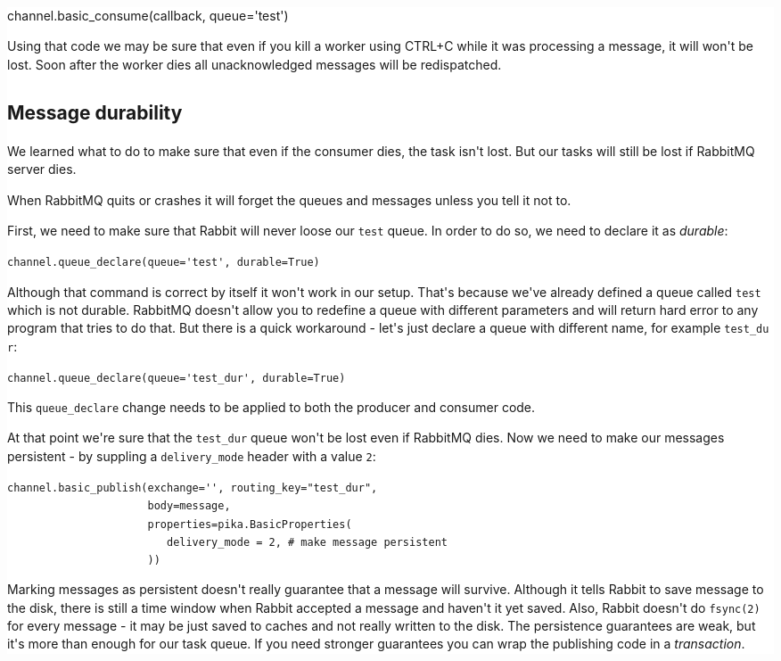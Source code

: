 <span class="n">channel</span><span class="o">.</span><span class="n">basic_consume</span><span class="p">(</span><span class="n">callback</span><span class="p">,</span>
                      <span class="n">queue</span><span class="o">=</span><span class="s">&#39;test&#39;</span><span class="p">)</span>
</pre></div>
</td></tr></table>

Using that code we may be sure that even if you kill a worker using
CTRL+C while it was processing a message, it will won't be lost.  Soon
after the worker dies all unacknowledged messages will be redispatched.


Message durability
------------------

We learned what to do to make sure that even if the consumer dies, the
task isn't lost. But our tasks will still be lost if RabbitMQ server
dies.

When RabbitMQ quits or crashes it will forget the queues and messages
unless you tell it not to.

First, we need to make sure that Rabbit will never loose our `test`
queue. In order to do so, we need to declare it as _durable_:

    channel.queue_declare(queue='test', durable=True)

Although that command is correct by itself it won't work in our
setup. That's because we've already defined a queue called `test`
which is not durable. RabbitMQ doesn't allow you to redefine a queue
with different parameters and will return hard error to any program
that tries to do that. But there is a quick workaround - let's just
declare a queue with different name, for example `test_dur`:

    channel.queue_declare(queue='test_dur', durable=True)

This `queue_declare` change needs to be applied to both the producer
and consumer code.

At that point we're sure that the `test_dur` queue won't be lost even
if RabbitMQ dies. Now we need to make our messages persistent - by
suppling a `delivery_mode` header with a value `2`:

    channel.basic_publish(exchange='', routing_key="test_dur",
                          body=message,
                          properties=pika.BasicProperties(
                             delivery_mode = 2, # make message persistent
                          ))

Marking messages as persistent doesn't really guarantee that a message
will survive. Although it tells Rabbit to save message to the disk,
there is still a time window when Rabbit accepted a message and
haven't it yet saved. Also, Rabbit doesn't do `fsync(2)` for every
message - it may be just saved to caches and not really written to the
disk. The persistence guarantees are weak, but it's more than enough
for our task queue. If you need stronger guarantees you can wrap the
publishing code in a _transaction_.
